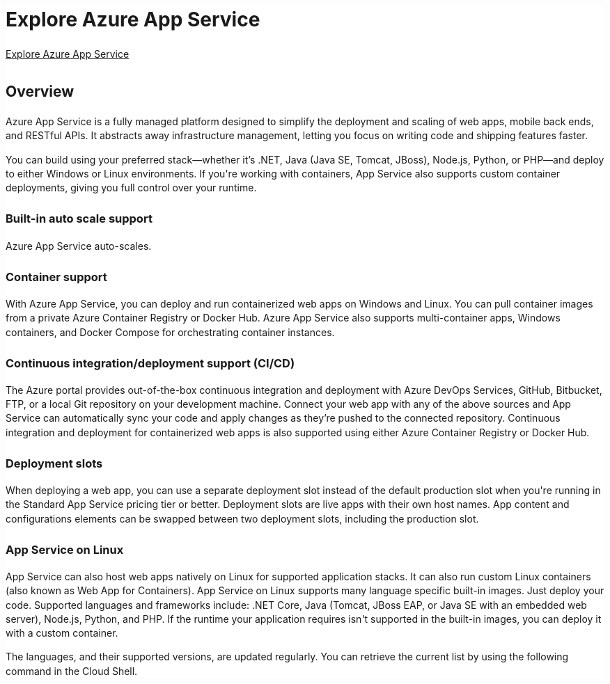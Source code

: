 # Explore Azure App Service

[Explore Azure App Service](https://learn.microsoft.com/en-us/training/modules/introduction-to-azure-app-service/)

## Overview

Azure App Service is a fully managed platform designed to simplify the deployment and scaling of web apps, mobile back ends, and RESTful APIs. It abstracts away infrastructure management, letting you focus on writing code and shipping features faster.

You can build using your preferred stack—whether it’s .NET, Java (Java SE, Tomcat, JBoss), Node.js, Python, or PHP—and deploy to either Windows or Linux environments. If you're working with containers, App Service also supports custom container deployments, giving you full control over your runtime.

### Built-in auto scale support

Azure App Service auto-scales.

### Container support

With Azure App Service, you can deploy and run containerized web apps on Windows and Linux. You can pull container images from a private Azure Container Registry or Docker Hub. Azure App Service also supports multi-container apps, Windows containers, and Docker Compose for orchestrating container instances.

### Continuous integration/deployment support (CI/CD)

The Azure portal provides out-of-the-box continuous integration and deployment with Azure DevOps Services, GitHub, Bitbucket, FTP, or a local Git repository on your development machine. Connect your web app with any of the above sources and App Service can automatically sync your code and apply changes as they’re pushed to the connected repository. Continuous integration and deployment for containerized web apps is also supported using either Azure Container Registry or Docker Hub.

### Deployment slots

When deploying a web app, you can use a separate deployment slot instead of the default production slot when you're running in the Standard App Service pricing tier or better. Deployment slots are live apps with their own host names. App content and configurations elements can be swapped between two deployment slots, including the production slot.

### App Service on Linux

App Service can also host web apps natively on Linux for supported application stacks. It can also run custom Linux containers (also known as Web App for Containers). App Service on Linux supports many language specific built-in images. Just deploy your code. Supported languages and frameworks include: .NET Core, Java (Tomcat, JBoss EAP, or Java SE with an embedded web server), Node.js, Python, and PHP. If the runtime your application requires isn't supported in the built-in images, you can deploy it with a custom container.

The languages, and their supported versions, are updated regularly. You can retrieve the current list by using the following command in the Cloud Shell.
